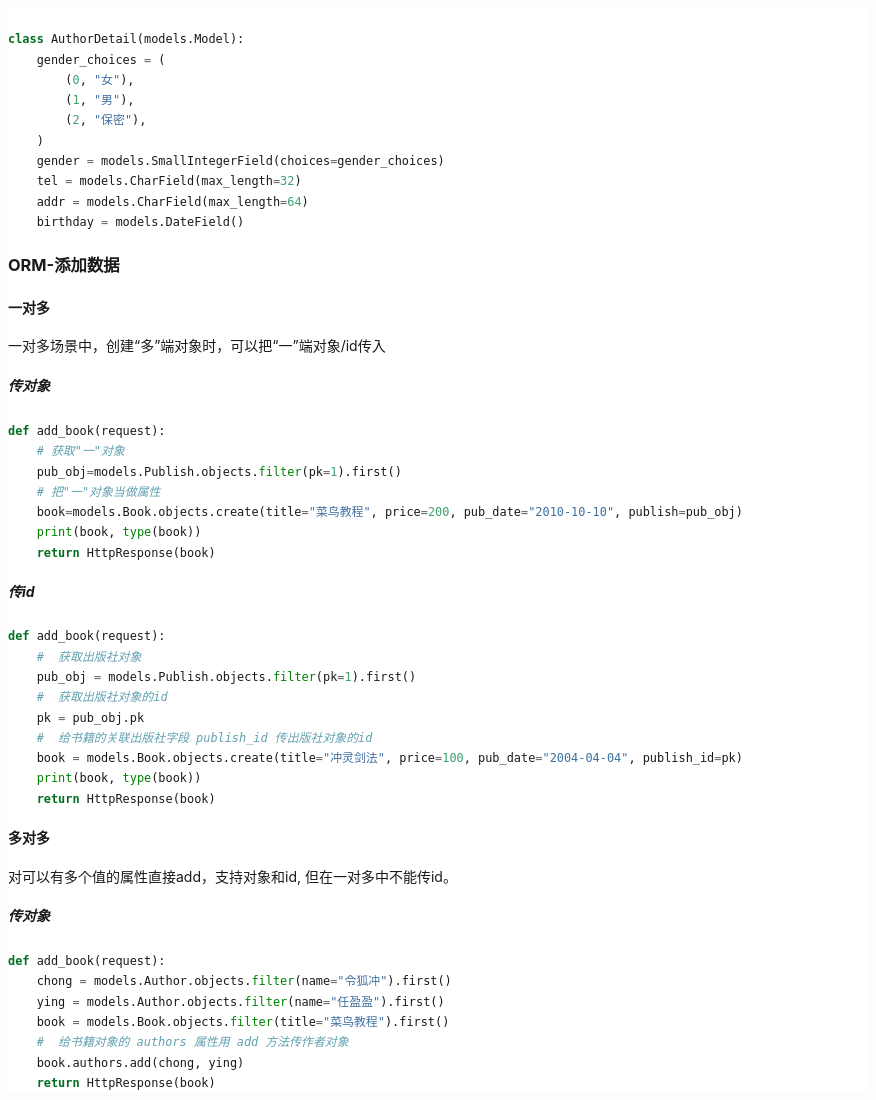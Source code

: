 ```python

class AuthorDetail(models.Model):
    gender_choices = (
        (0, "女"),
        (1, "男"),
        (2, "保密"),
    )
    gender = models.SmallIntegerField(choices=gender_choices)
    tel = models.CharField(max_length=32)
    addr = models.CharField(max_length=64)
    birthday = models.DateField()
```

### ORM-添加数据

#### 一对多

一对多场景中，创建“多”端对象时，可以把“一”端对象/id传入

##### 传对象

```python
def add_book(request):
    # 获取"一"对象
    pub_obj=models.Publish.objects.filter(pk=1).first()
    # 把"一"对象当做属性
    book=models.Book.objects.create(title="菜鸟教程", price=200, pub_date="2010-10-10", publish=pub_obj)
    print(book, type(book))
    return HttpResponse(book)
```

##### 传id

```python
def add_book(request):
    #  获取出版社对象
    pub_obj = models.Publish.objects.filter(pk=1).first()
    #  获取出版社对象的id
    pk = pub_obj.pk
    #  给书籍的关联出版社字段 publish_id 传出版社对象的id
    book = models.Book.objects.create(title="冲灵剑法", price=100, pub_date="2004-04-04", publish_id=pk)
    print(book, type(book)) 
    return HttpResponse(book)
```

#### 多对多

对可以有多个值的属性直接add，支持对象和id, 但在一对多中不能传id。

##### 传对象

```python
def add_book(request):
    chong = models.Author.objects.filter(name="令狐冲").first()
    ying = models.Author.objects.filter(name="任盈盈").first()
    book = models.Book.objects.filter(title="菜鸟教程").first()
    #  给书籍对象的 authors 属性用 add 方法传作者对象
    book.authors.add(chong, ying)
    return HttpResponse(book)
```
